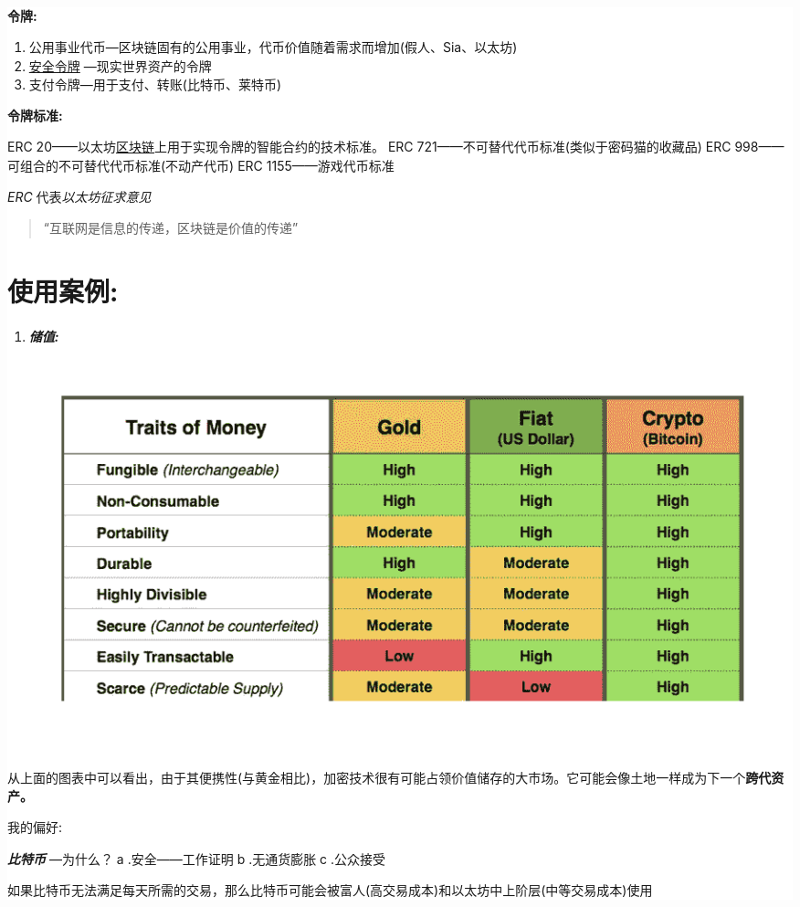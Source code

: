 **令牌:**

1.  公用事业代币—区块链固有的公用事业，代币价值随着需求而增加(假人、Sia、以太坊)
2.  [安全令牌](https://medium.com/coinmonks/security-token/home) —现实世界资产的令牌
3.  支付令牌—用于支付、转账(比特币、莱特币)

**令牌标准:**

ERC 20——以太坊[区块链](https://en.wikipedia.org/wiki/Blockchain)上用于实现令牌的智能合约的技术标准。
ERC 721——不可替代代币标准(类似于密码猫的收藏品)
ERC 998——可组合的不可替代代币标准(不动产代币)
ERC 1155——游戏代币标准

*ERC* 代表*以太坊征求意见*

> “互联网是信息的传递，区块链是价值的传递”

# **使用案例:**

1.  ***储值:***

![](img/1b26e4c11749af5110d1c7dbb1bcc04e.png)

从上面的图表中可以看出，由于其便携性(与黄金相比)，加密技术很有可能占领价值储存的大市场。它可能会像土地一样成为下一个**跨代资产。**

我的偏好:

***比特币*** —为什么？
a .安全——工作证明
b .无通货膨胀
c .公众接受

如果比特币无法满足每天所需的交易，那么比特币可能会被富人(高交易成本)和以太坊中上阶层(中等交易成本)使用
